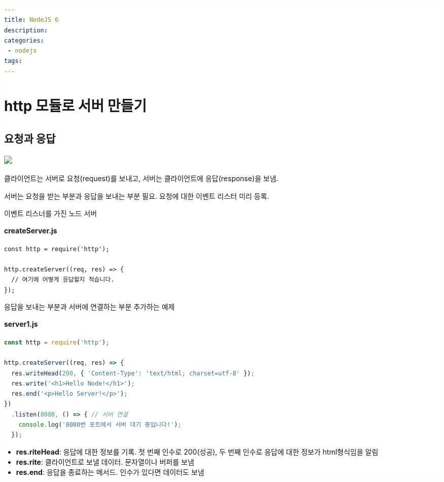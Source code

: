 ```yaml
---
title: NodeJS 6
description:
categories:
 - nodejs
tags:
---
```


# http 모듈로 서버 만들기

## 요청과 응답

<img src="https://thebook.io/img/080229/170.jpg" width="60%">

클라이언트는 서버로 요청(request)를 보내고, 서버는 클라이언트에 응답(response)을 보냄.

서버는 요청을 받는 부분과 응답을 보내는 부분 필요. 요청에 대한 이벤트 리스터 미리 등록.

이벤트 리스너를 가진 노드 서버

**createServer.js**

```javascript
const http = require('http');

http.createServer((req, res) => {
  // 여기에 어떻게 응답할지 적습니다.
});
```



응답을 보내는 부분과 서버에 연결하는 부분 추가하는 예제

**server1.js**

```javascript
const http = require('http');

http.createServer((req, res) => {
  res.writeHead(200, { 'Content-Type': 'text/html; charset=utf-8' });
  res.write('<h1>Hello Node!</h1>');
  res.end('<p>Hello Server!</p>');
})
  .listen(8080, () => { // 서버 연결
    console.log('8080번 포트에서 서버 대기 중입니다!');
  });
```

- **res.riteHead**: 응답에 대한 정보를 기록. 첫 번째 인수로 200(성공), 두 번째 인수로 응답에 대한 정보가 html형식임을 알림
- **res.rite**: 클라이언트로 보낼 데이터. 문자열이나 버퍼를 보냄
- **res.end**: 응답을 종료하는 메서드. 인수가 있다면 데이터도 보냄
